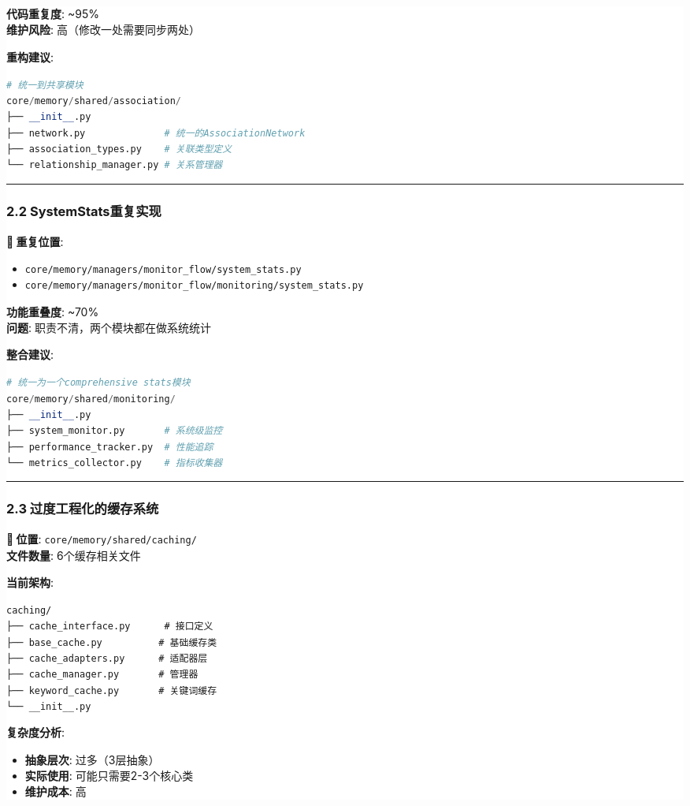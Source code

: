 **代码重复度**: ~95%  
**维护风险**: 高（修改一处需要同步两处）

**重构建议**:
```python
# 统一到共享模块
core/memory/shared/association/
├── __init__.py
├── network.py              # 统一的AssociationNetwork
├── association_types.py    # 关联类型定义
└── relationship_manager.py # 关系管理器
```

---

### 2.2 SystemStats重复实现

**📍 重复位置**:
- `core/memory/managers/monitor_flow/system_stats.py`
- `core/memory/managers/monitor_flow/monitoring/system_stats.py`

**功能重叠度**: ~70%  
**问题**: 职责不清，两个模块都在做系统统计

**整合建议**:
```python
# 统一为一个comprehensive stats模块
core/memory/shared/monitoring/
├── __init__.py
├── system_monitor.py       # 系统级监控
├── performance_tracker.py  # 性能追踪
└── metrics_collector.py    # 指标收集器
```

---

### 2.3 过度工程化的缓存系统

**📍 位置**: `core/memory/shared/caching/`  
**文件数量**: 6个缓存相关文件

**当前架构**:
```
caching/
├── cache_interface.py      # 接口定义
├── base_cache.py          # 基础缓存类
├── cache_adapters.py      # 适配器层
├── cache_manager.py       # 管理器
├── keyword_cache.py       # 关键词缓存
└── __init__.py
```

**复杂度分析**:
- **抽象层次**: 过多（3层抽象）
- **实际使用**: 可能只需要2-3个核心类
- **维护成本**: 高
